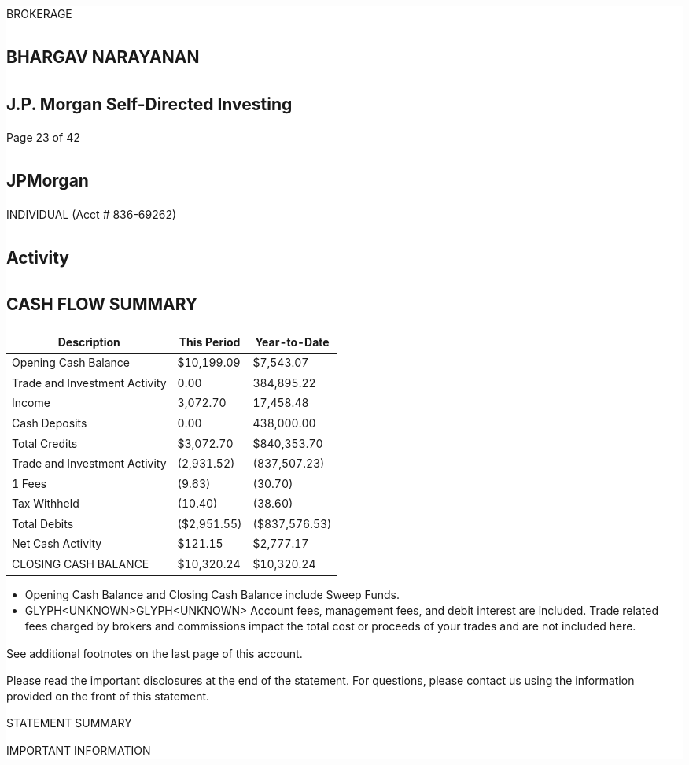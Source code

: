BROKERAGE

## BHARGAV NARAYANAN

## J.P. Morgan Self-Directed Investing

Page  23 of 42

## JPMorgan

INDIVIDUAL  (Acct # 836-69262)

## Activity

## CASH FLOW SUMMARY

| Description                   | This Period   | Year-to-Date   |
|-------------------------------|---------------|----------------|
| Opening Cash Balance          | $10,199.09    | $7,543.07      |
| Trade and Investment Activity | 0.00          | 384,895.22     |
| Income                        | 3,072.70      | 17,458.48      |
| Cash Deposits                 | 0.00          | 438,000.00     |
| Total Credits                 | $3,072.70     | $840,353.70    |
| Trade and Investment Activity | (2,931.52)    | (837,507.23)   |
| 1 Fees                        | (9.63)        | (30.70)        |
| Tax Withheld                  | (10.40)       | (38.60)        |
| Total Debits                  | ($2,951.55)   | ($837,576.53)  |
| Net Cash Activity             | $121.15       | $2,777.17      |
| CLOSING CASH BALANCE          | $10,320.24    | $10,320.24     |

- Opening Cash Balance and Closing Cash Balance include Sweep Funds.
- GLYPH&lt;UNKNOWN&gt;GLYPH&lt;UNKNOWN&gt; Account fees, management fees, and debit interest are included. Trade related fees charged by brokers and commissions impact the total cost or proceeds of your trades and are not included here.

See additional footnotes on the last page of this account.

Please read the important disclosures at the end of the statement. For questions, please contact us using the information provided on the front of this statement.

STATEMENT SUMMARY

IMPORTANT INFORMATION

